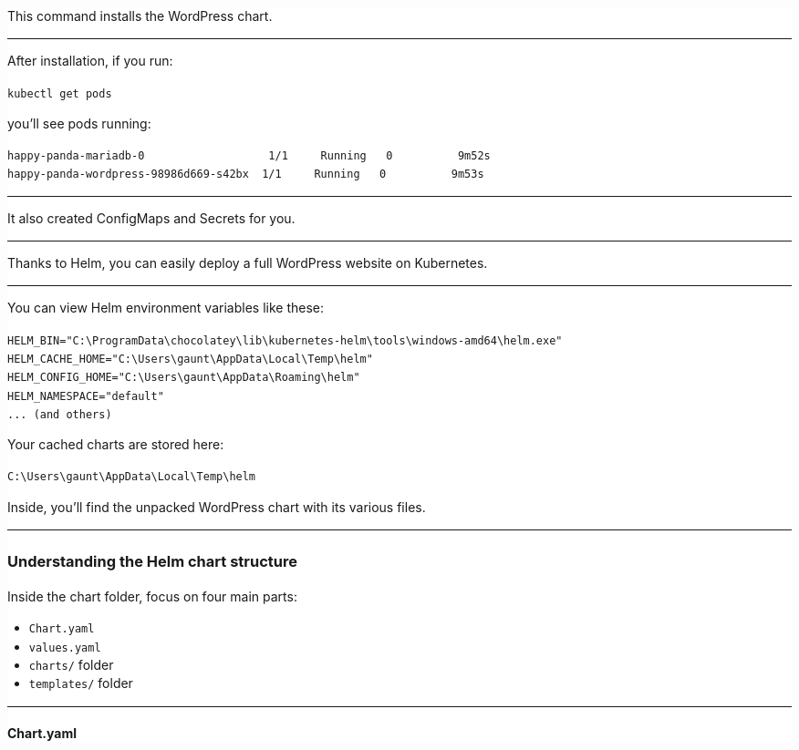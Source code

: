 This command installs the WordPress chart.

---

After installation, if you run:

```
kubectl get pods
```

you’ll see pods running:

```
happy-panda-mariadb-0                   1/1     Running   0          9m52s
happy-panda-wordpress-98986d669-s42bx  1/1     Running   0          9m53s
```

---

It also created ConfigMaps and Secrets for you.

---

Thanks to Helm, you can easily deploy a full WordPress website on Kubernetes.

---

You can view Helm environment variables like these:

```
HELM_BIN="C:\ProgramData\chocolatey\lib\kubernetes-helm\tools\windows-amd64\helm.exe"
HELM_CACHE_HOME="C:\Users\gaunt\AppData\Local\Temp\helm"
HELM_CONFIG_HOME="C:\Users\gaunt\AppData\Roaming\helm"
HELM_NAMESPACE="default"
... (and others)
```

Your cached charts are stored here:

```
C:\Users\gaunt\AppData\Local\Temp\helm
```

Inside, you’ll find the unpacked WordPress chart with its various files.

---

### Understanding the Helm chart structure

Inside the chart folder, focus on four main parts:

* `Chart.yaml`
* `values.yaml`
* `charts/` folder
* `templates/` folder

---

#### Chart.yaml
